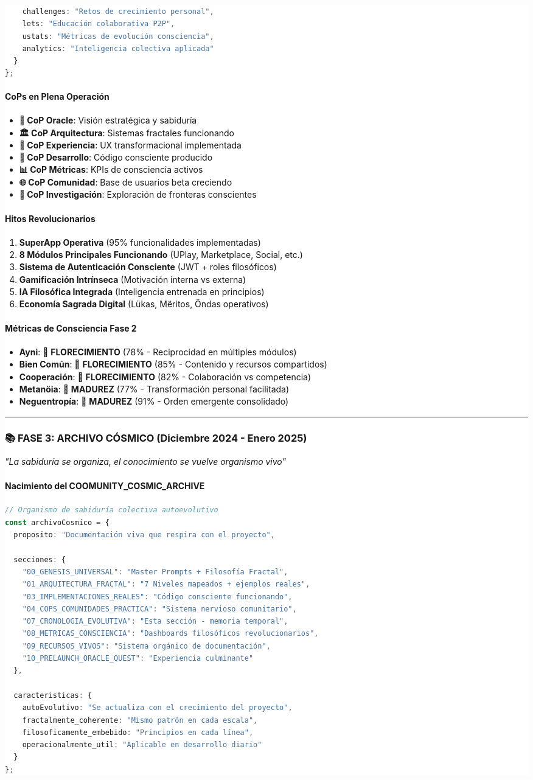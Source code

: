 ```typescript
    challenges: "Retos de crecimiento personal",
    lets: "Educación colaborativa P2P",
    ustats: "Métricas de evolución consciencia",
    analytics: "Inteligencia colectiva aplicada"
  }
};
```

#### **CoPs en Plena Operación**
- **🔮 CoP Oracle**: Visión estratégica y sabiduría
- **🏛️ CoP Arquitectura**: Sistemas fractales funcionando
- **🎨 CoP Experiencia**: UX transformacional implementada
- **🔧 CoP Desarrollo**: Código consciente producido
- **📊 CoP Métricas**: KPIs de consciencia activos
- **🌐 CoP Comunidad**: Base de usuarios beta creciendo
- **🔬 CoP Investigación**: Exploración de fronteras conscientes

#### **Hitos Revolucionarios**
1. **SuperApp Operativa** (95% funcionalidades implementadas)
2. **8 Módulos Principales Funcionando** (UPlay, Marketplace, Social, etc.)
3. **Sistema de Autenticación Consciente** (JWT + roles filosóficos)
4. **Gamificación Intrínseca** (Motivación interna vs externa)
5. **IA Filosófica Integrada** (Inteligencia entrenada en principios)
6. **Economía Sagrada Digital** (Lükas, Mëritos, Öndas operativos)

#### **Métricas de Consciencia Fase 2**
- **Ayni**: 🌳 **FLORECIMIENTO** (78% - Reciprocidad en múltiples módulos)
- **Bien Común**: 🌳 **FLORECIMIENTO** (85% - Contenido y recursos compartidos)
- **Cooperación**: 🌳 **FLORECIMIENTO** (82% - Colaboración vs competencia)
- **Metanöia**: 🌲 **MADUREZ** (77% - Transformación personal facilitada)
- **Neguentropía**: 🌲 **MADUREZ** (91% - Orden emergente consolidado)

---

### **📚 FASE 3: ARCHIVO CÓSMICO (Diciembre 2024 - Enero 2025)**
*"La sabiduría se organiza, el conocimiento se vuelve organismo vivo"*

#### **Nacimiento del COOMUNITY_COSMIC_ARCHIVE**
```typescript
// Organismo de sabiduría colectiva autoevolutivo
const archivoCosmico = {
  proposito: "Documentación viva que respira con el proyecto",
  
  secciones: {
    "00_GENESIS_UNIVERSAL": "Master Prompts + Filosofía Fractal",
    "01_ARQUITECTURA_FRACTAL": "7 Niveles mapeados + ejemplos reales",
    "03_IMPLEMENTACIONES_REALES": "Código consciente funcionando",
    "04_COPS_COMUNIDADES_PRACTICA": "Sistema nervioso comunitario",
    "07_CRONOLOGIA_EVOLUTIVA": "Esta sección - memoria temporal",
    "08_METRICAS_CONSCIENCIA": "Dashboards filosóficos revolucionarios",
    "09_RECURSOS_VIVOS": "Sistema orgánico de documentación",
    "10_PRELAUNCH_ORACLE_QUEST": "Experiencia culminante"
  },
  
  caracteristicas: {
    autoEvolutivo: "Se actualiza con el crecimiento del proyecto",
    fractalmente_coherente: "Mismo patrón en cada escala",
    filosoficamente_embebido: "Principios en cada línea",
    operacionalmente_util: "Aplicable en desarrollo diario"
  }
};
```
